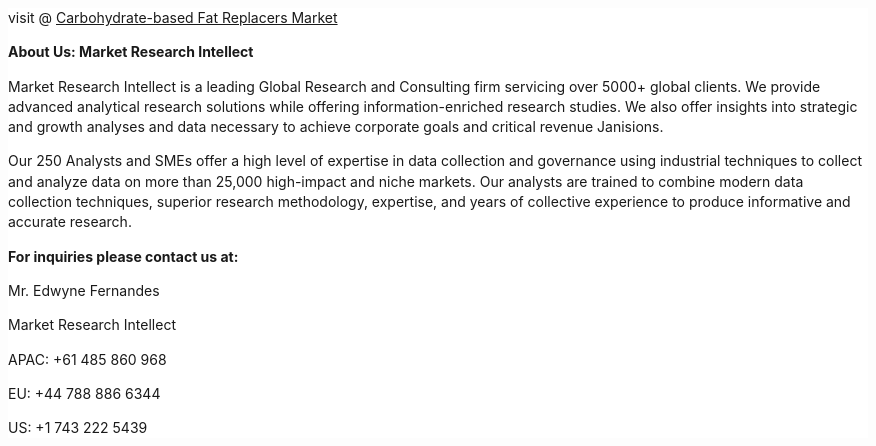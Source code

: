 visit&nbsp;@</strong>&nbsp;</span><span class="font-[700]"><a href="https://www.marketresearchintellect.com/product/carbohydrate-based-fat-replacers-market/?utm_source=Linkedin&utm_medium=811" target="_blank" data-tracking-control-name="article-ssr-frontend-pulse_little-text-block" data-tracking-will-navigate="" data-test-link="">Carbohydrate-based Fat Replacers Market</a></span></p><p><strong><span class="font-[700]">About Us: Market Research Intellect</span></strong></p><p><span class="">Market Research Intellect is a leading Global Research and Consulting firm servicing over 5000+ global clients. We provide advanced analytical research solutions while offering information-enriched research studies.&nbsp;</span>We also offer insights into strategic and growth analyses and data necessary to achieve corporate goals and critical revenue Janisions.</p><p><span class="">Our 250 Analysts and SMEs offer a high level of expertise in data collection and governance using industrial techniques to collect and analyze data on more than 25,000 high-impact and niche markets. Our analysts are trained to combine modern data collection techniques, superior research methodology, expertise, and years of collective experience to produce informative and accurate research.</span></p><p><strong>For inquiries please contact us at:</strong></p><p>Mr. Edwyne Fernandes</p><p>Market Research Intellect</p><p>APAC: +61 485 860 968</p><p>EU: +44 788 886 6344</p><p>US: +1 743 222 5439</p>
